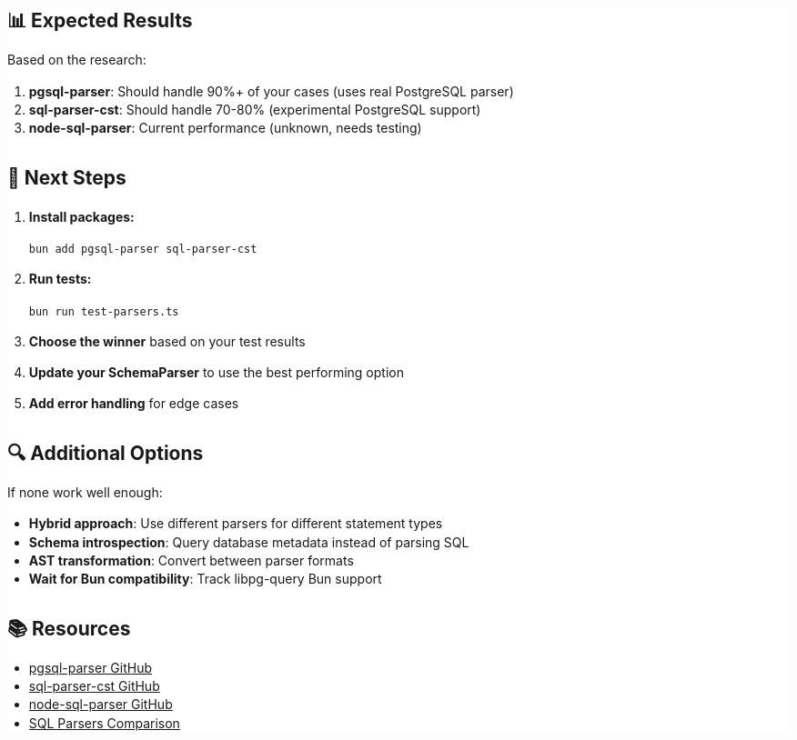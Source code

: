 ## 📊 Expected Results

Based on the research:

1. **pgsql-parser**: Should handle 90%+ of your cases (uses real PostgreSQL parser)
2. **sql-parser-cst**: Should handle 70-80% (experimental PostgreSQL support)
3. **node-sql-parser**: Current performance (unknown, needs testing)

## 🎯 Next Steps

1. **Install packages:**

   ```bash
   bun add pgsql-parser sql-parser-cst
   ```

2. **Run tests:**

   ```bash
   bun run test-parsers.ts
   ```

3. **Choose the winner** based on your test results

4. **Update your SchemaParser** to use the best performing option

5. **Add error handling** for edge cases

## 🔍 Additional Options

If none work well enough:

- **Hybrid approach**: Use different parsers for different statement types
- **Schema introspection**: Query database metadata instead of parsing SQL
- **AST transformation**: Convert between parser formats
- **Wait for Bun compatibility**: Track libpg-query Bun support

## 📚 Resources

- [pgsql-parser GitHub](https://github.com/launchql/pgsql-parser)
- [sql-parser-cst GitHub](https://github.com/nene/sql-parser-cst)
- [node-sql-parser GitHub](https://github.com/taozhi8833998/node-sql-parser)
- [SQL Parsers Comparison](https://hackernoon.com/14-open-source-sql-parsers)
